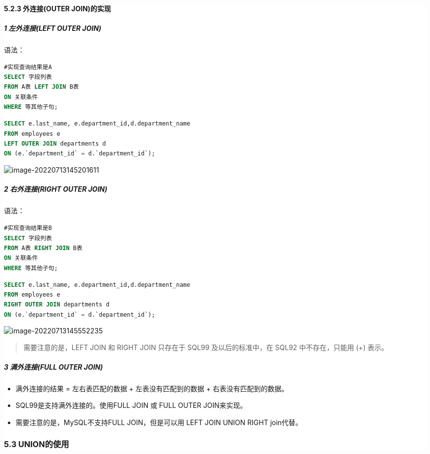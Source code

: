 #### 5.2.3 外连接(OUTER JOIN)的实现 

##### 1 左外连接(LEFT OUTER JOIN)

语法：

```sql
#实现查询结果是A 
SELECT 字段列表 
FROM A表 LEFT JOIN B表 
ON 关联条件
WHERE 等其他子句;
```



```sql
SELECT e.last_name, e.department_id,d.department_name
FROM employees e
LEFT OUTER JOIN departments d
ON (e.`department_id` = d.`department_id`);
```

![image-20220713145201611](https://trpora-1300527744.cos.ap-chongqing.myqcloud.com/img/image-20220713145201611.png)

##### 2 右外连接(RIGHT OUTER JOIN)

语法：

```sql
#实现查询结果是B 
SELECT 字段列表 
FROM A表 RIGHT JOIN B表 
ON 关联条件 
WHERE 等其他子句;
```

```sql
SELECT e.last_name, e.department_id,d.department_name
FROM employees e
RIGHT OUTER JOIN departments d
ON (e.`department_id` = d.`department_id`);
```

![image-20220713145552235](https://trpora-1300527744.cos.ap-chongqing.myqcloud.com/img/image-20220713145552235.png)

> 需要注意的是，LEFT JOIN 和 RIGHT JOIN 只存在于 SQL99 及以后的标准中，在 SQL92 中不存在，只能用 (+) 表示。

##### 3 满外连接(FULL OUTER JOIN)

* 满外连接的结果 = 左右表匹配的数据 + 左表没有匹配到的数据 + 右表没有匹配到的数据。

* SQL99是支持满外连接的。使用FULL JOIN 或 FULL OUTER JOIN来实现。

* 需要注意的是，MySQL不支持FULL JOIN，但是可以用 LEFT JOIN UNION RIGHT join代替。

### 5.3 UNION的使用

